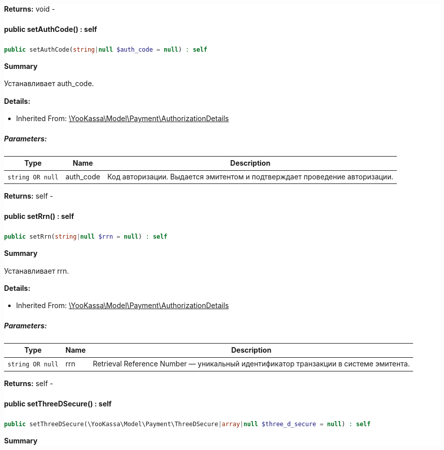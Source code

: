 **Returns:** void - 


<a name="method_setAuthCode" class="anchor"></a>
#### public setAuthCode() : self

```php
public setAuthCode(string|null $auth_code = null) : self
```

**Summary**

Устанавливает auth_code.

**Details:**
* Inherited From: [\YooKassa\Model\Payment\AuthorizationDetails](../classes/YooKassa-Model-Payment-AuthorizationDetails.md)

##### Parameters:
| Type | Name | Description |
| ---- | ---- | ----------- |
| <code lang="php">string OR null</code> | auth_code  | Код авторизации. Выдается эмитентом и подтверждает проведение авторизации. |

**Returns:** self - 


<a name="method_setRrn" class="anchor"></a>
#### public setRrn() : self

```php
public setRrn(string|null $rrn = null) : self
```

**Summary**

Устанавливает rrn.

**Details:**
* Inherited From: [\YooKassa\Model\Payment\AuthorizationDetails](../classes/YooKassa-Model-Payment-AuthorizationDetails.md)

##### Parameters:
| Type | Name | Description |
| ---- | ---- | ----------- |
| <code lang="php">string OR null</code> | rrn  | Retrieval Reference Number — уникальный идентификатор транзакции в системе эмитента. |

**Returns:** self - 


<a name="method_setThreeDSecure" class="anchor"></a>
#### public setThreeDSecure() : self

```php
public setThreeDSecure(\YooKassa\Model\Payment\ThreeDSecure|array|null $three_d_secure = null) : self
```

**Summary**
